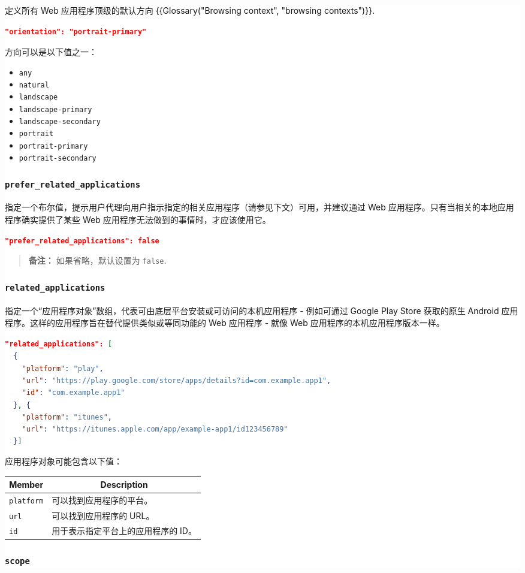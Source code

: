 定义所有 Web 应用程序顶级的默认方向 {{Glossary("Browsing context", "browsing contexts")}}.

```json
"orientation": "portrait-primary"
```

方向可以是以下值之一：

- `any`
- `natural`
- `landscape`
- `landscape-primary`
- `landscape-secondary`
- `portrait`
- `portrait-primary`
- `portrait-secondary`

### `prefer_related_applications`

指定一个布尔值，提示用户代理向用户指示指定的相关应用程序（请参见下文）可用，并建议通过 Web 应用程序。只有当相关的本地应用程序确实提供了某些 Web 应用程序无法做到的事情时，才应该使用它。

```json
"prefer_related_applications": false
```

> **备注：** 如果省略，默认设置为 `false`.

### `related_applications`

指定一个“应用程序对象”数组，代表可由底层平台安装或可访问的本机应用程序 - 例如可通过 Google Play Store 获取的原生 Android 应用程序。这样的应用程序旨在替代提供类似或等同功能的 Web 应用程序 - 就像 Web 应用程序的本机应用程序版本一样。

```json
"related_applications": [
  {
    "platform": "play",
    "url": "https://play.google.com/store/apps/details?id=com.example.app1",
    "id": "com.example.app1"
  }, {
    "platform": "itunes",
    "url": "https://itunes.apple.com/app/example-app1/id123456789"
  }]
```

应用程序对象可能包含以下值：

| Member     | Description                         |
| ---------- | ----------------------------------- |
| `platform` | 可以找到应用程序的平台。            |
| `url`      | 可以找到应用程序的 URL。            |
| `id`       | 用于表示指定平台上的应用程序的 ID。 |

### `scope`
